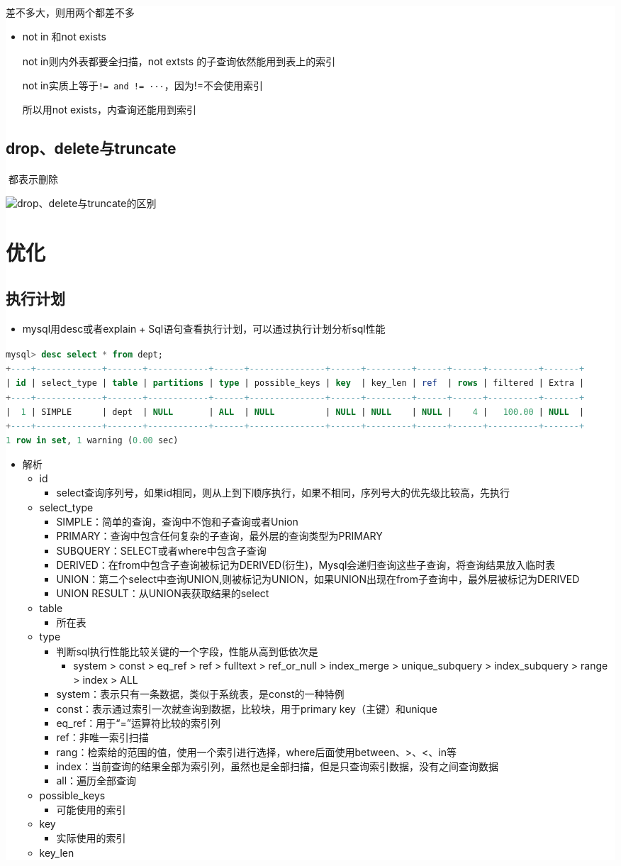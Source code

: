   差不多大，则用两个都差不多

- not in 和not exists

  not in则内外表都要全扫描，not extsts 的子查询依然能用到表上的索引

  not in实质上等于`!= and != ···`，因为!=不会使用索引

  所以用not exists，内查询还能用到索引

## drop、delete与truncate

​	都表示删除

![drop、delete与truncate的区别](B:/我的坚果云/面试题/images/drop、delete与truncate的区别.png)

# 优化

## 执行计划

- mysql用desc或者explain + Sql语句查看执行计划，可以通过执行计划分析sql性能

```sql
mysql> desc select * from dept;
+----+-------------+-------+------------+------+---------------+------+---------+------+------+----------+-------+
| id | select_type | table | partitions | type | possible_keys | key  | key_len | ref  | rows | filtered | Extra |
+----+-------------+-------+------------+------+---------------+------+---------+------+------+----------+-------+
|  1 | SIMPLE      | dept  | NULL       | ALL  | NULL          | NULL | NULL    | NULL |    4 |   100.00 | NULL  |
+----+-------------+-------+------------+------+---------------+------+---------+------+------+----------+-------+
1 row in set, 1 warning (0.00 sec)
```

- 解析
  - id
    - select查询序列号，如果id相同，则从上到下顺序执行，如果不相同，序列号大的优先级比较高，先执行
  - select_type
    - SIMPLE：简单的查询，查询中不饱和子查询或者Union
    - PRIMARY：查询中包含任何复杂的子查询，最外层的查询类型为PRIMARY
    - SUBQUERY：SELECT或者where中包含子查询
    - DERIVED：在from中包含子查询被标记为DERIVED(衍生)，Mysql会递归查询这些子查询，将查询结果放入临时表
    - UNION：第二个select中查询UNION,则被标记为UNION，如果UNION出现在from子查询中，最外层被标记为DERIVED
    - UNION RESULT：从UNION表获取结果的select
  - table
    - 所在表
  - type
    - 判断sql执行性能比较关键的一个字段，性能从高到低依次是
      - system > const > eq_ref > ref > fulltext > ref_or_null > index_merge > unique_subquery > index_subquery > range > index > ALL
    - system：表示只有一条数据，类似于系统表，是const的一种特例
    - const：表示通过索引一次就查询到数据，比较块，用于primary key（主键）和unique
    - eq_ref：用于“=”运算符比较的索引列
    - ref：非唯一索引扫描 
    - rang：检索给的范围的值，使用一个索引进行选择，where后面使用between、>、<、in等
    - index：当前查询的结果全部为索引列，虽然也是全部扫描，但是只查询索引数据，没有之间查询数据
    - all：遍历全部查询
  - possible_keys
    - 可能使用的索引
  - key
    - 实际使用的索引
  - key_len